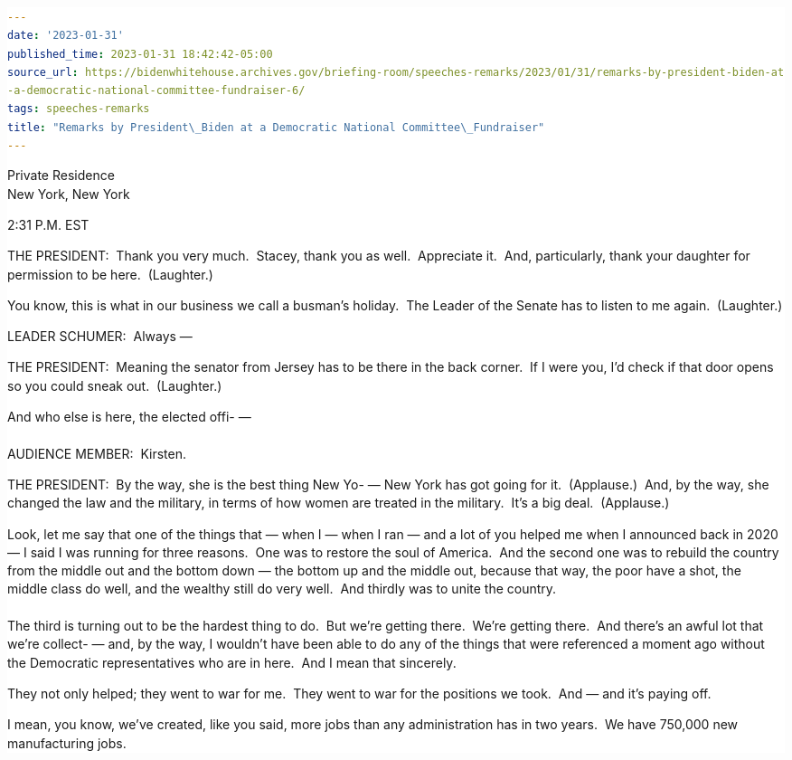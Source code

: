 ```yaml
---
date: '2023-01-31'
published_time: 2023-01-31 18:42:42-05:00
source_url: https://bidenwhitehouse.archives.gov/briefing-room/speeches-remarks/2023/01/31/remarks-by-president-biden-at-a-democratic-national-committee-fundraiser-6/
tags: speeches-remarks
title: "Remarks by President\_Biden at a Democratic National Committee\_Fundraiser"
---
```

 
Private Residence  
New York, New York

2:31 P.M. EST

THE PRESIDENT:  Thank you very much.  Stacey, thank you as well. 
Appreciate it.  And, particularly, thank your daughter for permission to
be here.  (Laughter.)

You know, this is what in our business we call a busman’s holiday.  The
Leader of the Senate has to listen to me again.  (Laughter.)

LEADER SCHUMER:  Always —

THE PRESIDENT:  Meaning the senator from Jersey has to be there in the
back corner.  If I were you, I’d check if that door opens so you could
sneak out.  (Laughter.)

And who else is here, the elected offi- —  
   
AUDIENCE MEMBER:  Kirsten.

THE PRESIDENT:  By the way, she is the best thing New Yo- — New York has
got going for it.  (Applause.)  And, by the way, she changed the law and
the military, in terms of how women are treated in the military.  It’s a
big deal.  (Applause.)

Look, let me say that one of the things that — when I — when I ran — and
a lot of you helped me when I announced back in 2020 — I said I was
running for three reasons.  One was to restore the soul of America.  And
the second one was to rebuild the country from the middle out and the
bottom down — the bottom up and the middle out, because that way, the
poor have a shot, the middle class do well, and the wealthy still do
very well.  And thirdly was to unite the country.   
   
The third is turning out to be the hardest thing to do.  But we’re
getting there.  We’re getting there.  And there’s an awful lot that
we’re collect- — and, by the way, I wouldn’t have been able to do any of
the things that were referenced a moment ago without the Democratic
representatives who are in here.  And I mean that sincerely. 

They not only helped; they went to war for me.  They went to war for the
positions we took.  And — and it’s paying off. 

I mean, you know, we’ve created, like you said, more jobs than any
administration has in two years.  We have 750,000 new manufacturing
jobs. 
